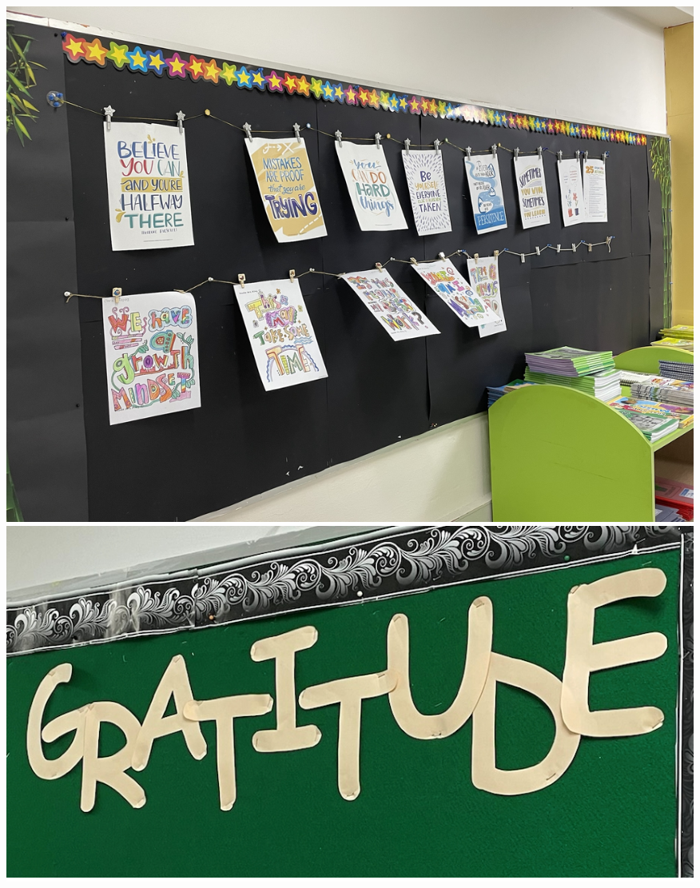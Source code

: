<img style="width: 100%" height="auto" width="100%" alt="" src="/images/2023%20Photos/cr%201_jp.JPEG">
</div>
<div class="isomer-image-wrapper">
<img style="width: 100%" height="auto" width="100%" alt="" src="/images/2023%20Photos/gratitude_jp.JPEG">
</div>
<div class="isomer-image-wrapper">